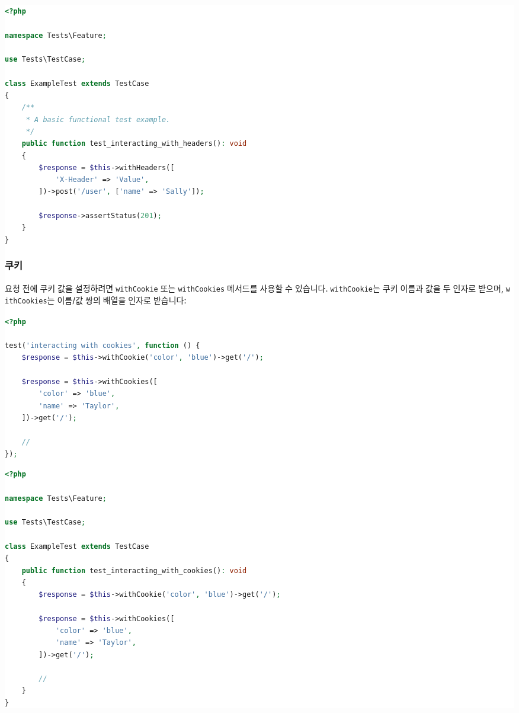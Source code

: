 ```php tab=PHPUnit
<?php

namespace Tests\Feature;

use Tests\TestCase;

class ExampleTest extends TestCase
{
    /**
     * A basic functional test example.
     */
    public function test_interacting_with_headers(): void
    {
        $response = $this->withHeaders([
            'X-Header' => 'Value',
        ])->post('/user', ['name' => 'Sally']);

        $response->assertStatus(201);
    }
}
```

<a name="cookies"></a>
### 쿠키

요청 전에 쿠키 값을 설정하려면 `withCookie` 또는 `withCookies` 메서드를 사용할 수 있습니다. `withCookie`는 쿠키 이름과 값을 두 인자로 받으며, `withCookies`는 이름/값 쌍의 배열을 인자로 받습니다:

```php tab=Pest
<?php

test('interacting with cookies', function () {
    $response = $this->withCookie('color', 'blue')->get('/');

    $response = $this->withCookies([
        'color' => 'blue',
        'name' => 'Taylor',
    ])->get('/');

    //
});
```

```php tab=PHPUnit
<?php

namespace Tests\Feature;

use Tests\TestCase;

class ExampleTest extends TestCase
{
    public function test_interacting_with_cookies(): void
    {
        $response = $this->withCookie('color', 'blue')->get('/');

        $response = $this->withCookies([
            'color' => 'blue',
            'name' => 'Taylor',
        ])->get('/');

        //
    }
}
```